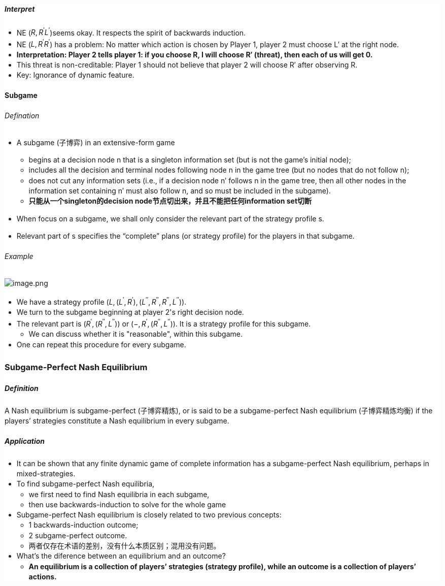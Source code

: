 ##### Interpret
* NE ($R, R^\prime L^\prime$)seems okay. It respects the spirit of backwards induction.
* NE ($L, R^\prime R^\prime$) has a problem: No matter which action is chosen by Player 1, player 2 must choose L′ at the right node. 
* **Interpretation: Player 2 tells player 1: if you choose R, I will choose R′ (threat), then each of us will get 0.** 
* This threat is non-creditable: Player 1 should not believe that player 2 will choose R′ after observing R. 
* Key: Ignorance of dynamic feature.


#### Subgame

###### Defination

* A subgame (子博弈) in an extensive-form game
	* begins at a decision node n that is a singleton information set (but is not the game’s initial node); 
	* includes all the decision and terminal nodes following node n in the game tree (but no nodes that do not follow n); 
	* does not cut any information sets (i.e., if a decision node n′ follows n in the game tree, then all other nodes in the information set containing n′ must also follow n, and so must be included in the subgame).
	* **只能从一个singleton的decision node节点切出来，并且不能把任何information set切断**

* When focus on a subgame, we shall only consider the relevant part of the strategy profile s. 
* Relevant part of s specifies the “complete” plans (or strategy profile) for the players in that subgame.

###### Example
![image.png](https://cdn.jsdelivr.net/gh/ldvyyc/ImgBed/20230317150643.png)

- We have a strategy profile $\left(L,\left(L^{\prime}, R^{\prime}\right),\left(L^{\prime \prime}, R^{\prime \prime}, R^{\prime \prime}, L^{\prime \prime}\right)\right)$.
- We turn to the subgame beginning at player 2's right decision node.
- The relevant part is $\left(R^{\prime},\left(R^{\prime \prime}, L^{\prime \prime}\right)\right)$ or $\left(-, R^{\prime},\left(R^{\prime \prime}, L^{\prime \prime}\right)\right)$. It is a strategy profile for this subgame.
	- We can discuss whether it is "reasonable", within this subgame.
- One can repeat this procedure for every subgame.

### Subgame-Perfect Nash Equilibrium
##### Definition

A Nash equilibrium is subgame-perfect (子博弈精炼), or is said to be a subgame-perfect Nash equilibrium (子博弈精炼均衡) if the players’ strategies constitute a Nash equilibrium in every subgame.

##### Application
* It can be shown that any finite dynamic game of complete information has a subgame-perfect Nash equilibrium, perhaps in mixed-strategies. 
* To find subgame-perfect Nash equilibria, 
	* we first need to find Nash equilibria in each subgame,
	* then use backwards-induction to solve for the whole game
* Subgame-perfect Nash equilibrium is closely related to two previous concepts:
	* 1 backwards-induction outcome;
	* 2 subgame-perfect outcome. 
	* 两者仅存在术语的差别，没有什么本质区别；混用没有问题。 
* What’s the diference between an equilibrium and an outcome? 
	* **An equilibrium is a collection of players’ strategies (strategy profile), while an outcome is a collection of players’ actions.**
